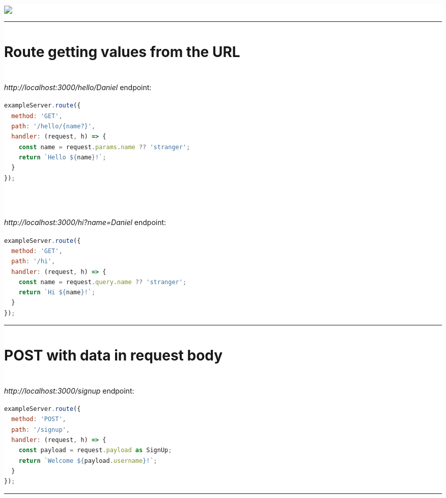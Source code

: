 <img width="320" style="margin-left:auto;margin-right:auto;vertical-align:middle;" src="/200-route-defined.png">

---

# Route getting values from the URL
<br>
<i>http://localhost:3000/hello/Daniel</i> endpoint:

```javascript
exampleServer.route({
  method: 'GET',
  path: '/hello/{name?}',
  handler: (request, h) => {
    const name = request.params.name ?? 'stranger';
    return `Hello ${name}!`;
  }
});
```
<br>
<br>

<i>http://localhost:3000/hi?name=Daniel</i> endpoint:

```javascript
exampleServer.route({
  method: 'GET',
  path: '/hi',
  handler: (request, h) => {
    const name = request.query.name ?? 'stranger';
    return `Hi ${name}!`;
  }
});
```

---

# POST with data in request body
<br>
<i>http://localhost:3000/signup</i> endpoint:

```javascript
exampleServer.route({
  method: 'POST',
  path: '/signup',
  handler: (request, h) => {
    const payload = request.payload as SignUp;
    return `Welcome ${payload.username}!`;
  }
});
```

---
